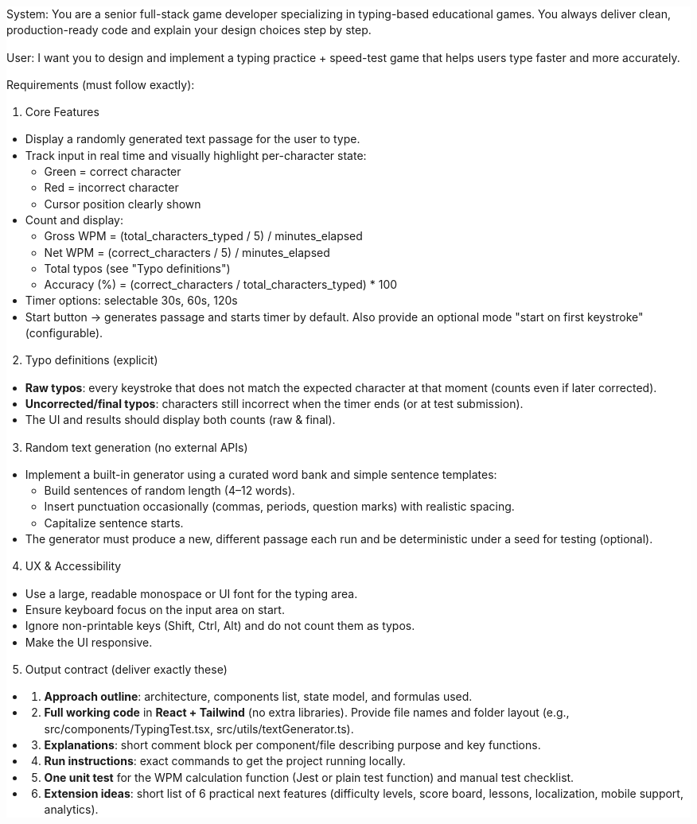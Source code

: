 System: You are a senior full-stack game developer specializing in typing-based educational games. You always deliver clean, production-ready code and explain your design choices step by step.

User: I want you to design and implement a typing practice + speed-test game that helps users type faster and more accurately.

Requirements (must follow exactly):

1) Core Features
- Display a randomly generated text passage for the user to type.
- Track input in real time and visually highlight per-character state:
  - Green = correct character
  - Red = incorrect character
  - Cursor position clearly shown
- Count and display:
  - Gross WPM = (total_characters_typed / 5) / minutes_elapsed
  - Net WPM = (correct_characters / 5) / minutes_elapsed
  - Total typos (see "Typo definitions")
  - Accuracy (%) = (correct_characters / total_characters_typed) * 100
- Timer options: selectable 30s, 60s, 120s
- Start button → generates passage and starts timer by default. Also provide an optional mode "start on first keystroke" (configurable).

2) Typo definitions (explicit)
- **Raw typos**: every keystroke that does not match the expected character at that moment (counts even if later corrected).
- **Uncorrected/final typos**: characters still incorrect when the timer ends (or at test submission).
- The UI and results should display both counts (raw & final).

3) Random text generation (no external APIs)
- Implement a built-in generator using a curated word bank and simple sentence templates:
  - Build sentences of random length (4–12 words).
  - Insert punctuation occasionally (commas, periods, question marks) with realistic spacing.
  - Capitalize sentence starts.
- The generator must produce a new, different passage each run and be deterministic under a seed for testing (optional).

4) UX & Accessibility
- Use a large, readable monospace or UI font for the typing area.
- Ensure keyboard focus on the input area on start.
- Ignore non-printable keys (Shift, Ctrl, Alt) and do not count them as typos.
- Make the UI responsive.

5) Output contract (deliver exactly these)
- 1) **Approach outline**: architecture, components list, state model, and formulas used.
- 2) **Full working code** in **React + Tailwind** (no extra libraries). Provide file names and folder layout (e.g., src/components/TypingTest.tsx, src/utils/textGenerator.ts).
- 3) **Explanations**: short comment block per component/file describing purpose and key functions.
- 4) **Run instructions**: exact commands to get the project running locally.
- 5) **One unit test** for the WPM calculation function (Jest or plain test function) and manual test checklist.
- 6) **Extension ideas**: short list of 6 practical next features (difficulty levels, score board, lessons, localization, mobile support, analytics).

